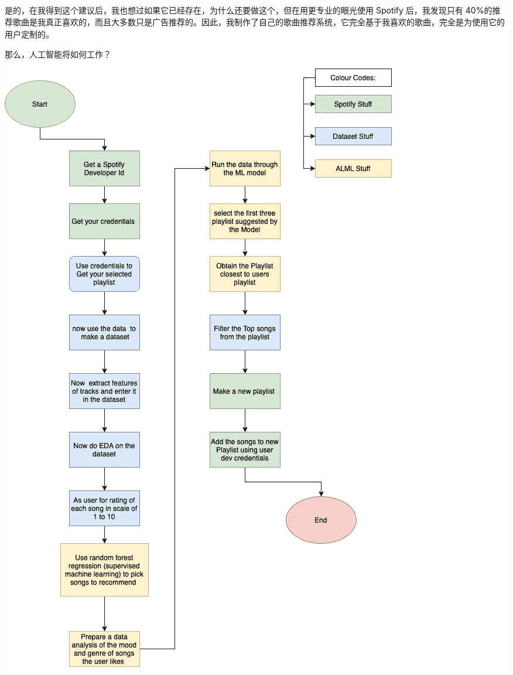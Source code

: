 是的，在我得到这个建议后，我也想过如果它已经存在，为什么还要做这个，但在用更专业的眼光使用 Spotify 后，我发现只有 40%的推荐歌曲是我真正喜欢的，而且大多数只是广告推荐的。因此，我制作了自己的歌曲推荐系统，它完全基于我喜欢的歌曲，完全是为使用它的用户定制的。

那么，人工智能将如何工作？

![](img/5a20f41e3f1cc9182ab99c91bd83b3ac.png)
